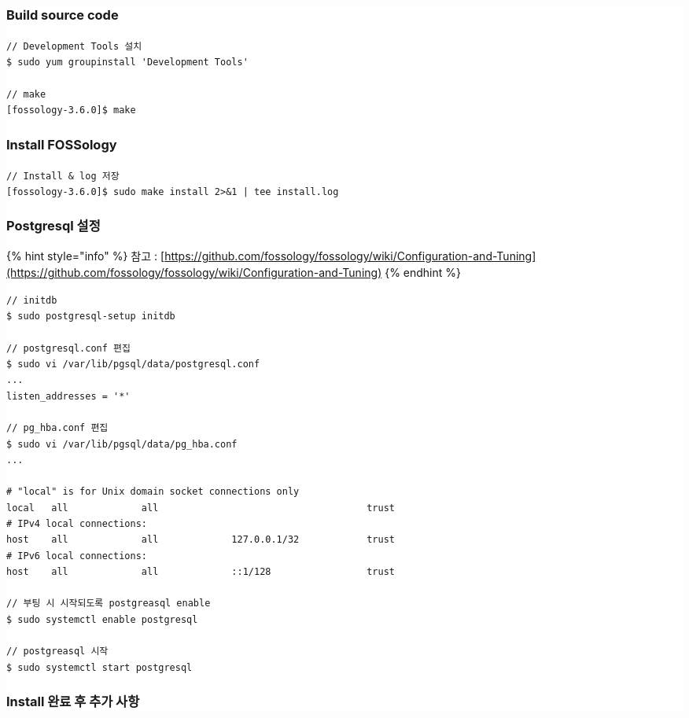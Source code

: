 ### Build source code

```text
// Development Tools 설치
$ sudo yum groupinstall 'Development Tools'

// make
[fossology-3.6.0]$ make
```

### Install FOSSology

```text
// Install & log 저장
[fossology-3.6.0]$ sudo make install 2>&1 | tee install.log
```

### Postgresql 설정

{% hint style="info" %}
참고 : [https://github.com/fossology/fossology/wiki/Configuration-and-Tuning](https://github.com/fossology/fossology/wiki/Configuration-and-Tuning)
{% endhint %}

```text
// initdb
$ sudo postgresql-setup initdb

// postgresql.conf 편집
$ sudo vi /var/lib/pgsql/data/postgresql.conf
...
listen_addresses = '*'

// pg_hba.conf 편집
$ sudo vi /var/lib/pgsql/data/pg_hba.conf
...

# "local" is for Unix domain socket connections only
local   all             all                                     trust
# IPv4 local connections:
host    all             all             127.0.0.1/32            trust
# IPv6 local connections:
host    all             all             ::1/128                 trust

// 부팅 시 시작되도록 postgreasql enable
$ sudo systemctl enable postgresql

// postgreasql 시작
$ sudo systemctl start postgresql
```

### Install 완료 후 추가 사항
